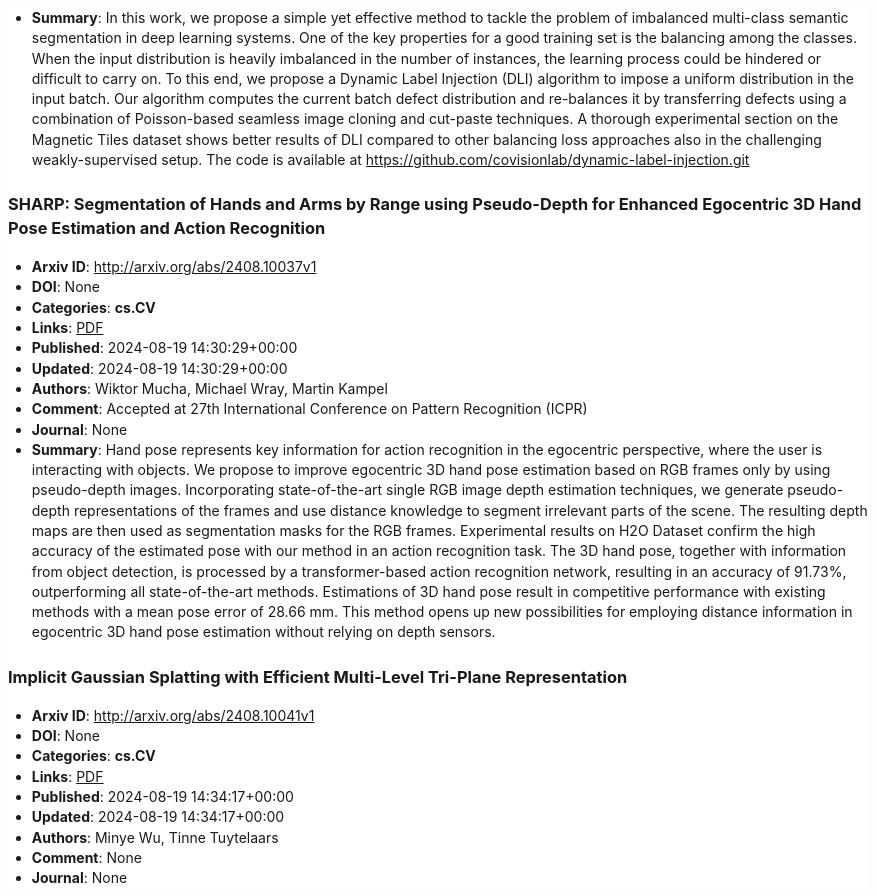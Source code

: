 - **Summary**: In this work, we propose a simple yet effective method to tackle the problem of imbalanced multi-class semantic segmentation in deep learning systems. One of the key properties for a good training set is the balancing among the classes. When the input distribution is heavily imbalanced in the number of instances, the learning process could be hindered or difficult to carry on. To this end, we propose a Dynamic Label Injection (DLI) algorithm to impose a uniform distribution in the input batch. Our algorithm computes the current batch defect distribution and re-balances it by transferring defects using a combination of Poisson-based seamless image cloning and cut-paste techniques. A thorough experimental section on the Magnetic Tiles dataset shows better results of DLI compared to other balancing loss approaches also in the challenging weakly-supervised setup. The code is available at https://github.com/covisionlab/dynamic-label-injection.git



### SHARP: Segmentation of Hands and Arms by Range using Pseudo-Depth for Enhanced Egocentric 3D Hand Pose Estimation and Action Recognition
- **Arxiv ID**: http://arxiv.org/abs/2408.10037v1
- **DOI**: None
- **Categories**: **cs.CV**
- **Links**: [PDF](http://arxiv.org/pdf/2408.10037v1)
- **Published**: 2024-08-19 14:30:29+00:00
- **Updated**: 2024-08-19 14:30:29+00:00
- **Authors**: Wiktor Mucha, Michael Wray, Martin Kampel
- **Comment**: Accepted at 27th International Conference on Pattern Recognition
  (ICPR)
- **Journal**: None
- **Summary**: Hand pose represents key information for action recognition in the egocentric perspective, where the user is interacting with objects. We propose to improve egocentric 3D hand pose estimation based on RGB frames only by using pseudo-depth images. Incorporating state-of-the-art single RGB image depth estimation techniques, we generate pseudo-depth representations of the frames and use distance knowledge to segment irrelevant parts of the scene. The resulting depth maps are then used as segmentation masks for the RGB frames. Experimental results on H2O Dataset confirm the high accuracy of the estimated pose with our method in an action recognition task. The 3D hand pose, together with information from object detection, is processed by a transformer-based action recognition network, resulting in an accuracy of 91.73%, outperforming all state-of-the-art methods. Estimations of 3D hand pose result in competitive performance with existing methods with a mean pose error of 28.66 mm. This method opens up new possibilities for employing distance information in egocentric 3D hand pose estimation without relying on depth sensors.



### Implicit Gaussian Splatting with Efficient Multi-Level Tri-Plane Representation
- **Arxiv ID**: http://arxiv.org/abs/2408.10041v1
- **DOI**: None
- **Categories**: **cs.CV**
- **Links**: [PDF](http://arxiv.org/pdf/2408.10041v1)
- **Published**: 2024-08-19 14:34:17+00:00
- **Updated**: 2024-08-19 14:34:17+00:00
- **Authors**: Minye Wu, Tinne Tuytelaars
- **Comment**: None
- **Journal**: None